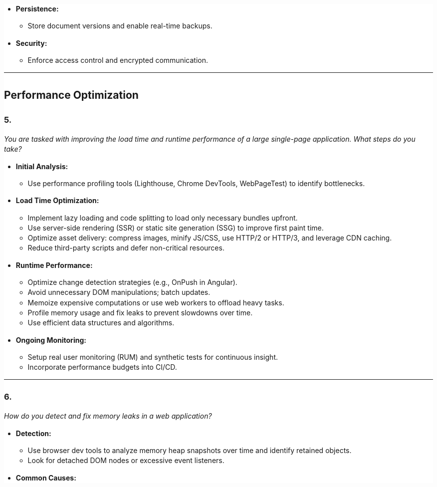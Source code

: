 * **Persistence:**

  * Store document versions and enable real-time backups.

* **Security:**

  * Enforce access control and encrypted communication.

---

## Performance Optimization

### 5. 

*You are tasked with improving the load time and runtime performance of a large single-page application. What steps do you take?*


* **Initial Analysis:**

  * Use performance profiling tools (Lighthouse, Chrome DevTools, WebPageTest) to identify bottlenecks.

* **Load Time Optimization:**

  * Implement lazy loading and code splitting to load only necessary bundles upfront.
  * Use server-side rendering (SSR) or static site generation (SSG) to improve first paint time.
  * Optimize asset delivery: compress images, minify JS/CSS, use HTTP/2 or HTTP/3, and leverage CDN caching.
  * Reduce third-party scripts and defer non-critical resources.

* **Runtime Performance:**

  * Optimize change detection strategies (e.g., OnPush in Angular).
  * Avoid unnecessary DOM manipulations; batch updates.
  * Memoize expensive computations or use web workers to offload heavy tasks.
  * Profile memory usage and fix leaks to prevent slowdowns over time.
  * Use efficient data structures and algorithms.

* **Ongoing Monitoring:**

  * Setup real user monitoring (RUM) and synthetic tests for continuous insight.
  * Incorporate performance budgets into CI/CD.

---

### 6. 

*How do you detect and fix memory leaks in a web application?*



* **Detection:**

  * Use browser dev tools to analyze memory heap snapshots over time and identify retained objects.
  * Look for detached DOM nodes or excessive event listeners.

* **Common Causes:**
